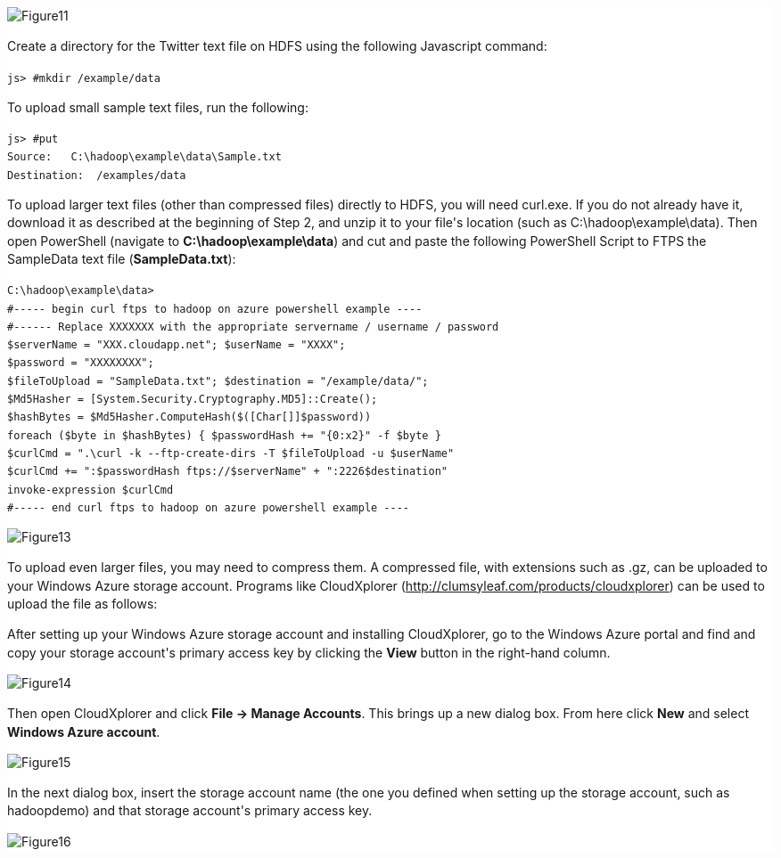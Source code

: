 ![Figure11](../media/Figure11.png)

Create a directory for the Twitter text file on HDFS using the following Javascript command:

	js> #mkdir /example/data

To upload small sample text files, run the following:

	js> #put
	Source:   C:\hadoop\example\data\Sample.txt
	Destination:  /examples/data


To upload larger text files (other than compressed files) directly to HDFS, you will need curl.exe. If you do not already have it, download it as described at the beginning of Step 2, and unzip it to your file's location (such as C:\hadoop\example\data).   Then open PowerShell (navigate to **C:\hadoop\example\data**) and cut and paste the following PowerShell Script to FTPS the SampleData text file (**SampleData.txt**):

	C:\hadoop\example\data>
	#----- begin curl ftps to hadoop on azure powershell example ----
	#------ Replace XXXXXXX with the appropriate servername / username / password
	$serverName = "XXX.cloudapp.net"; $userName = "XXXX";
	$password = "XXXXXXXX";
	$fileToUpload = "SampleData.txt"; $destination = "/example/data/";
	$Md5Hasher = [System.Security.Cryptography.MD5]::Create();
	$hashBytes = $Md5Hasher.ComputeHash($([Char[]]$password))
	foreach ($byte in $hashBytes) { $passwordHash += "{0:x2}" -f $byte }
	$curlCmd = ".\curl -k --ftp-create-dirs -T $fileToUpload -u $userName"
	$curlCmd += ":$passwordHash ftps://$serverName" + ":2226$destination"
	invoke-expression $curlCmd
	#----- end curl ftps to hadoop on azure powershell example ----

![Figure13](../media/Figure13.png)

To upload even larger files, you may need to compress them.  A compressed file, with extensions such as .gz, can be uploaded to your Windows Azure storage account.  Programs like CloudXplorer (<http://clumsyleaf.com/products/cloudxplorer>) can be used to upload the file as follows:

After setting up your Windows Azure storage account and installing CloudXplorer, go to the Windows Azure portal and find and copy your storage account's primary access key by clicking the **View** button in the right-hand column.
  
![Figure14](../media/Figure14.png)

Then open CloudXplorer and click **File -> Manage Accounts**. This brings up a new dialog box. From here click **New** and select **Windows Azure account**.
  
![Figure15](../media/Figure15.png)

In the next dialog box, insert the storage account name (the one you defined when setting up the storage account, such as hadoopdemo) and that storage account's primary access key.
 
![Figure16](../media/Figure16.png)
